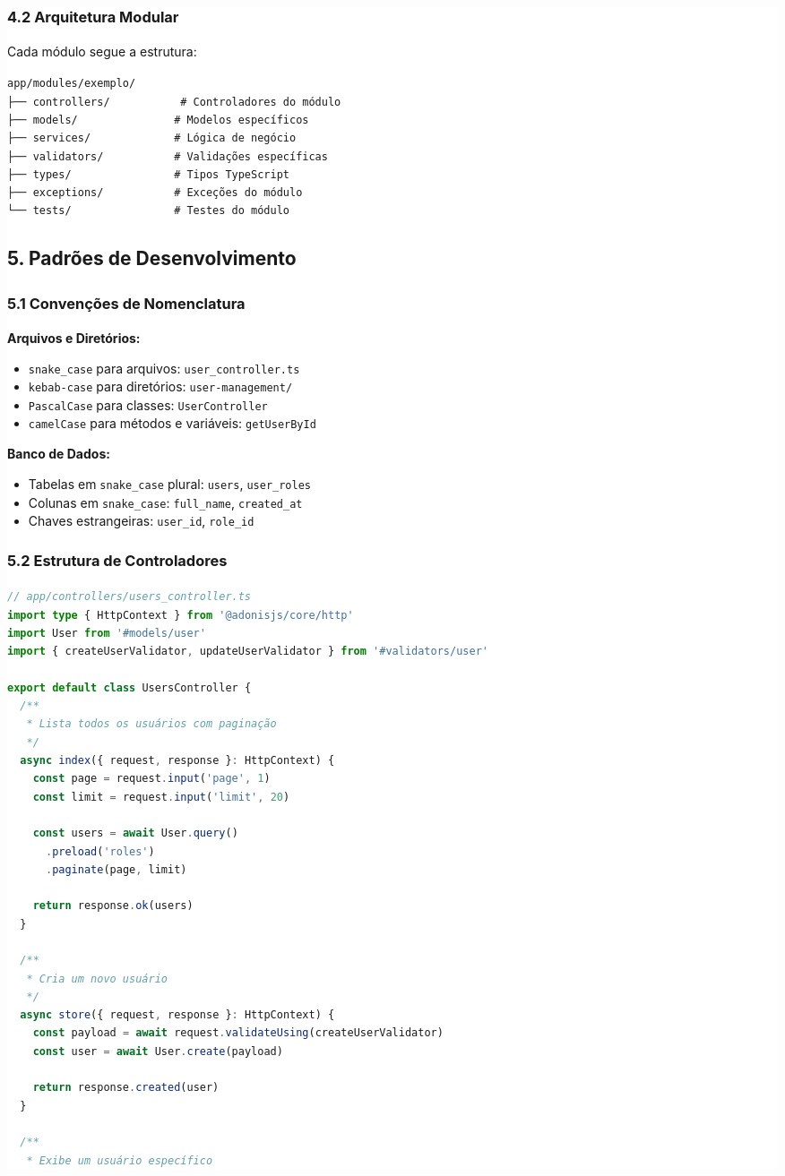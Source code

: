 ### 4.2 Arquitetura Modular

Cada módulo segue a estrutura:

```
app/modules/exemplo/
├── controllers/           # Controladores do módulo
├── models/               # Modelos específicos
├── services/             # Lógica de negócio
├── validators/           # Validações específicas
├── types/                # Tipos TypeScript
├── exceptions/           # Exceções do módulo
└── tests/                # Testes do módulo
```

## 5. Padrões de Desenvolvimento

### 5.1 Convenções de Nomenclatura

**Arquivos e Diretórios:**
- `snake_case` para arquivos: `user_controller.ts`
- `kebab-case` para diretórios: `user-management/`
- `PascalCase` para classes: `UserController`
- `camelCase` para métodos e variáveis: `getUserById`

**Banco de Dados:**
- Tabelas em `snake_case` plural: `users`, `user_roles`
- Colunas em `snake_case`: `full_name`, `created_at`
- Chaves estrangeiras: `user_id`, `role_id`

### 5.2 Estrutura de Controladores

```typescript
// app/controllers/users_controller.ts
import type { HttpContext } from '@adonisjs/core/http'
import User from '#models/user'
import { createUserValidator, updateUserValidator } from '#validators/user'

export default class UsersController {
  /**
   * Lista todos os usuários com paginação
   */
  async index({ request, response }: HttpContext) {
    const page = request.input('page', 1)
    const limit = request.input('limit', 20)
    
    const users = await User.query()
      .preload('roles')
      .paginate(page, limit)
    
    return response.ok(users)
  }

  /**
   * Cria um novo usuário
   */
  async store({ request, response }: HttpContext) {
    const payload = await request.validateUsing(createUserValidator)
    const user = await User.create(payload)
    
    return response.created(user)
  }

  /**
   * Exibe um usuário específico
```